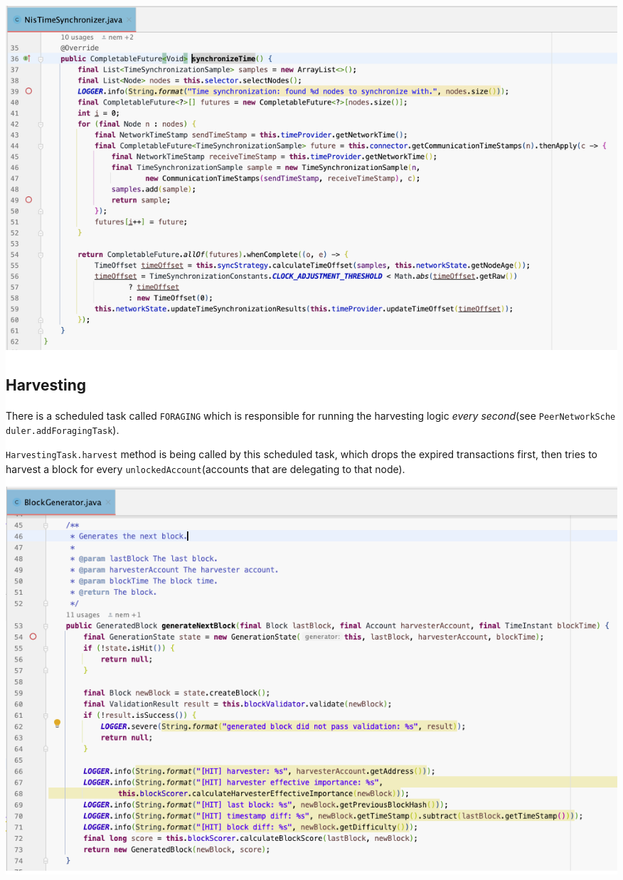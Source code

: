![NisTimeSynchronizer](assets/images/nem-technical-zoom-nis-time-sync-class.png)

## Harvesting

There is a scheduled task called `FORAGING` which is responsible for running the harvesting logic _every second_(see `PeerNetworkScheduler.addForagingTask`).

`HarvestingTask.harvest` method is being called by this scheduled task, which drops the expired transactions first, then tries to harvest a block for every `unlockedAccount`(accounts that are delegating to that node).

![BlockGenerator.generateNextBlock](assets/images/nem-technical-zoom-in-generate-next-block.png)
